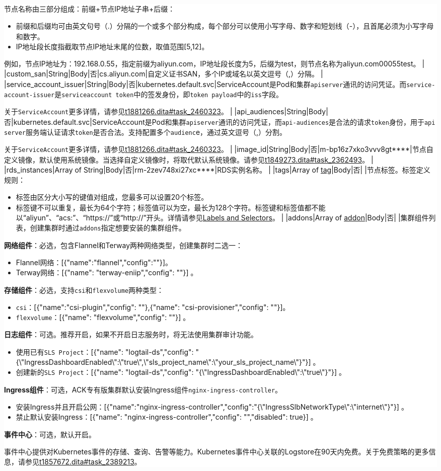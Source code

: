 节点名称由三部分组成：前缀+节点IP地址子串+后缀：

-   前缀和后缀均可由英文句号（.）分隔的一个或多个部分构成，每个部分可以使用小写字母、数字和短划线（-），且首尾必须为小写字母和数字。
-   IP地址段长度指截取节点IP地址末尾的位数，取值范围\[5,12\]。

例如，节点IP地址为：192.168.0.55，指定前缀为aliyun.com，IP地址段长度为5，后缀为test，则节点名称为aliyun.com00055test。 |
|custom\_san|String|Body|否|cs.aliyun.com|自定义证书SAN，多个IP或域名以英文逗号（,）分隔。 |
|service\_account\_issuer|String|Body|否|kubernetes.default.svc|ServiceAccount是Pod和集群`apiserver`通讯的访问凭证。而`service-account-issuer`是`serviceaccount token`中的签发身份，即`token payload`中的`iss`字段。

关于`ServiceAccount`更多详情，请参见[t1881266.dita\#task\_2460323](/cn.zh-CN/Kubernetes集群用户指南/安全管理/部署服务账户令牌卷投影.md)。 |
|api\_audiences|String|Body|否|kubernetes.default.svc|ServiceAccount是Pod和集群`apiserver`通讯的访问凭证，而`api-audiences`是合法的请求`token`身份，用于`apiserver`服务端认证请求`token`是否合法。支持配置多个`audienc`e，通过英文逗号（,）分割。

关于`ServiceAccount`更多详情，请参见[t1881266.dita\#task\_2460323](/cn.zh-CN/Kubernetes集群用户指南/安全管理/部署服务账户令牌卷投影.md)。 |
|image\_id|String|Body|否|m-bp16z7xko3vvv8gt\*\*\*\*|节点自定义镜像，默认使用系统镜像。当选择自定义镜像时，将取代默认系统镜像。请参见[t1849273.dita\#task\_2362493](/cn.zh-CN/最佳实践/自建Kubernetes迁移ACK/使用自定义镜像创建ACK集群.md)。 |
|rds\_instances|Array of String|Body|否|rm-2zev748xi27xc\*\*\*\*|RDS实例名称。 |
|tags|Array of [tag](/cn.zh-CN/API参考/通用数据结构.md)|Body|否| |节点标签。标签定义规则：

-   标签由区分大小写的键值对组成，您最多可以设置20个标签。
-   标签键不可以重复，最长为64个字符；标签值可以为空，最长为128个字符。标签键和标签值都不能以“aliyun”、“acs:”、“https://”或“http://”开头。详情请参见[Labels and Selectors](https://kubernetes.io/docs/concepts/overview/working-with-objects/labels/#syntax-and-character-set)。 |
|addons|Array of [addon](/cn.zh-CN/API参考/通用数据结构.md)|Body|否| |集群组件列表，创建集群时通过`addons`指定想要安装的集群组件。

**网络组件**：必选，包含Flannel和Terway两种网络类型，创建集群时二选一：

-   Flannel网络：\[\{"name":"flannel","config":""\}\]。
-   Terway网络：\[\{"name": "terway-eniip","config": ""\}\] 。

**存储组件**：必选，支持`csi`和`flexvolume`两种类型：

-   `csi`：\[\{"name":"csi-plugin","config": ""\},\{"name": "csi-provisioner","config": ""\}\]。
-   `flexvolume`：\[\{"name": "flexvolume","config": ""\}\] 。

**日志组件**：可选。推荐开启，如果不开启日志服务时，将无法使用集群审计功能。

-   使用已有`SLS Project`：\[\{"name": "logtail-ds","config": "\{\\"IngressDashboardEnabled\\":\\"true\\",\\"sls\_project\_name\\":\\"your\_sls\_project\_name\\"\}"\}\] 。
-   创建新的`SLS Project`：\[\{"name": "logtail-ds","config": "\{\\"IngressDashboardEnabled\\":\\"true\\"\}"\}\] 。

**Ingress组件**：可选，ACK专有版集群默认安装Ingress组件`nginx-ingress-controller`。

-   安装Ingress并且开启公网：\[\{"name":"nginx-ingress-controller","config":"\{\\"IngressSlbNetworkType\\":\\"internet\\"\}"\}\] 。
-   禁止默认安装Ingress：\[\{"name": "nginx-ingress-controller","config": "","disabled": true\}\] 。

**事件中心**：可选，默认开启。

事件中心提供对Kubernetes事件的存储、查询、告警等能力。Kubernetes事件中心关联的Logstore在90天内免费。关于免费策略的更多信息，请参见[t1857672.dita\#task\_2389213](/cn.zh-CN/应用中心（App）/K8S事件中心/创建并使用Kubernetes事件中心.md)。
